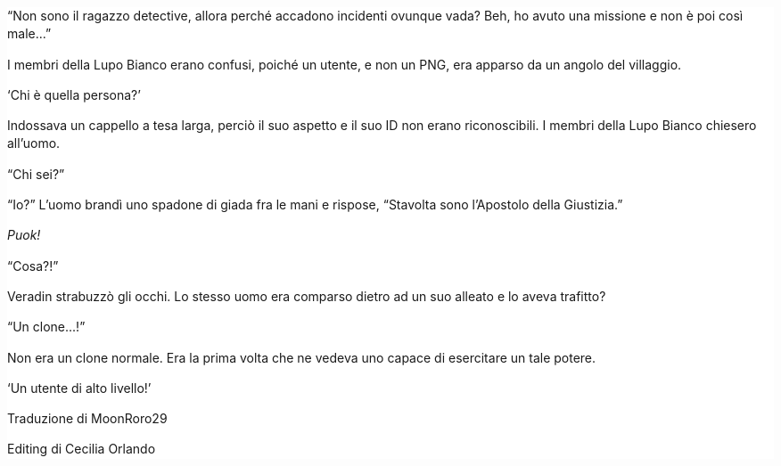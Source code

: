 
“Non sono il ragazzo detective, allora perché accadono incidenti ovunque vada? Beh, ho avuto una missione e non è poi così male...”


I membri della Lupo Bianco erano confusi, poiché un utente, e non un PNG, era apparso da un angolo del villaggio.


‘Chi è quella persona?’


Indossava un cappello a tesa larga, perciò il suo aspetto e il suo ID non erano riconoscibili. I membri della Lupo Bianco chiesero all’uomo.


“Chi sei?”


“Io?” L’uomo brandì uno spadone di giada fra le mani e rispose, “Stavolta sono l’Apostolo della Giustizia.”


<em>Puok!</em>


“Cosa?!”


Veradin strabuzzò gli occhi. Lo stesso uomo era comparso dietro ad un suo alleato e lo aveva trafitto?


“Un clone...!”


Non era un clone normale. Era la prima volta che ne vedeva uno capace di esercitare un tale potere.


‘Un utente di alto livello!’














Traduzione di MoonRoro29


Editing di Cecilia Orlando
                                


                                



